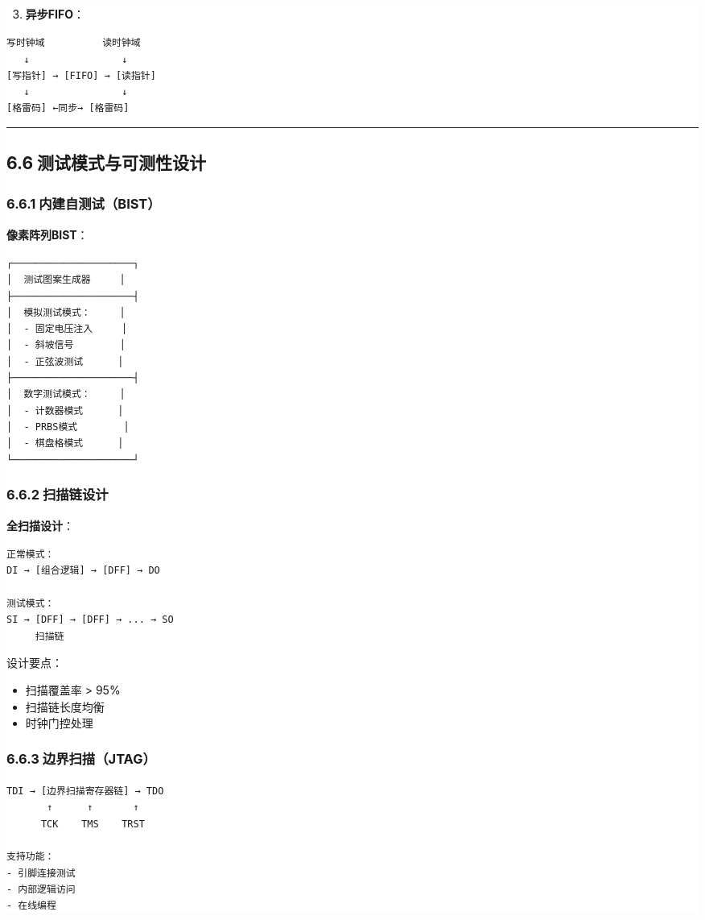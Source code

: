 3. **异步FIFO**：
```
写时钟域          读时钟域
   ↓                ↓
[写指针] → [FIFO] → [读指针]
   ↓                ↓
[格雷码] ←同步→ [格雷码]
```

---

## 6.6 测试模式与可测性设计

### 6.6.1 内建自测试（BIST）

**像素阵列BIST**：

```
┌─────────────────────┐
│  测试图案生成器     │
├─────────────────────┤
│  模拟测试模式：     │
│  - 固定电压注入     │
│  - 斜坡信号        │
│  - 正弦波测试      │
├─────────────────────┤
│  数字测试模式：     │
│  - 计数器模式      │
│  - PRBS模式        │
│  - 棋盘格模式      │
└─────────────────────┘
```

### 6.6.2 扫描链设计

**全扫描设计**：

```
正常模式：
DI → [组合逻辑] → [DFF] → DO

测试模式：
SI → [DFF] → [DFF] → ... → SO
     扫描链
```

设计要点：
- 扫描覆盖率 > 95%
- 扫描链长度均衡
- 时钟门控处理

### 6.6.3 边界扫描（JTAG）

```
TDI → [边界扫描寄存器链] → TDO
       ↑      ↑       ↑
      TCK    TMS    TRST

支持功能：
- 引脚连接测试
- 内部逻辑访问
- 在线编程
```
